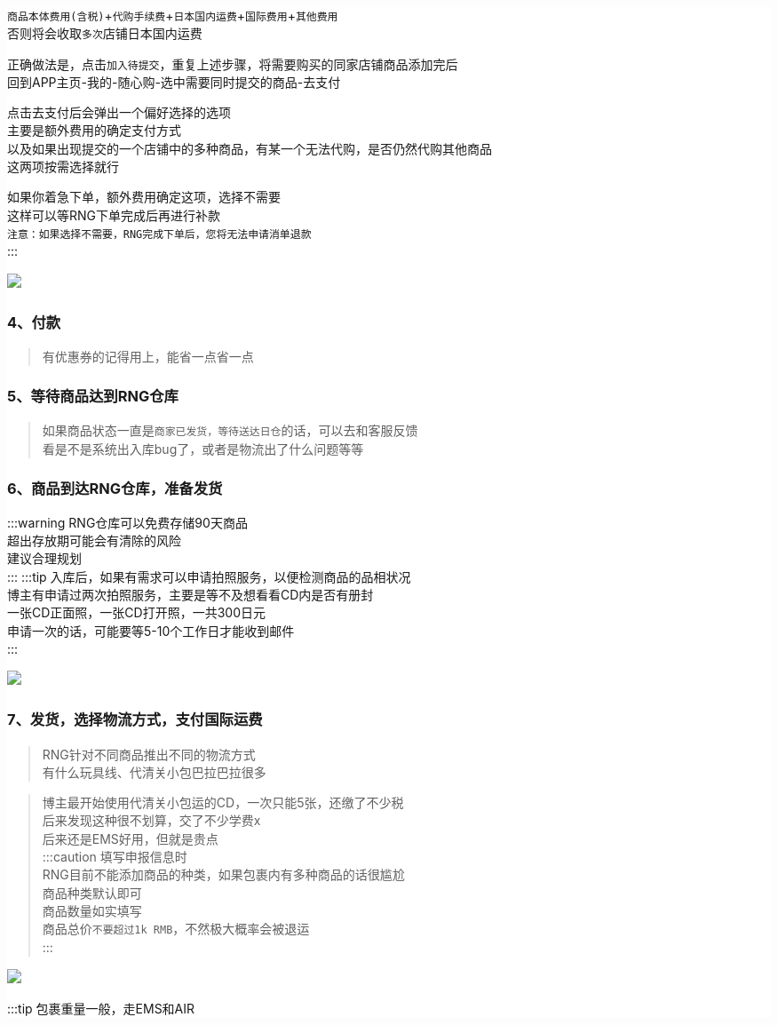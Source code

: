 ```商品本体费用(含税)```+```代购手续费```+```日本国内运费```+```国际费用```+```其他费用```  
否则将会收取```多次```店铺日本国内运费  
  
正确做法是，点击```加入待提交```，重复上述步骤，将需要购买的同家店铺商品添加完后  
回到APP主页-我的-随心购-选中需要同时提交的商品-去支付  
  
点击去支付后会弹出一个偏好选择的选项  
主要是额外费用的确定支付方式  
以及如果出现提交的一个店铺中的多种商品，有某一个无法代购，是否仍然代购其他商品  
这两项按需选择就行  
  
如果你着急下单，额外费用确定这项，选择不需要  
这样可以等RNG下单完成后再进行补款  
```注意：如果选择不需要，RNG完成下单后，您将无法申请消单退款```  
:::

<td><img src="https://image.aulypc0x0.online/data/some_ways_to_buy_foreign_goods/tip_2.webp" border=0 width=330 height=""></td>

### 4、付款  
> 有优惠券的记得用上，能省一点省一点  
>   
### 5、等待商品达到RNG仓库  
> 如果商品状态一直是```商家已发货，等待送达日仓```的话，可以去和客服反馈  
> 看是不是系统出入库bug了，或者是物流出了什么问题等等  
>   
### 6、商品到达RNG仓库，准备发货  
:::warning
RNG仓库可以免费存储90天商品  
超出存放期可能会有清除的风险  
建议合理规划  
:::
:::tip
入库后，如果有需求可以申请拍照服务，以便检测商品的品相状况  
博主有申请过两次拍照服务，主要是等不及想看看CD内是否有册封  
一张CD正面照，一张CD打开照，一共300日元  
申请一次的话，可能要等5-10个工作日才能收到邮件  
:::

<td><img src="https://image.aulypc0x0.online/data/some_ways_to_buy_foreign_goods/photo.webp" border=0 width=500 height=""></td>

  
### 7、发货，选择物流方式，支付国际运费  
>   
> RNG针对不同商品推出不同的物流方式  
> 有什么玩具线、代清关小包巴拉巴拉很多  
  
> 博主最开始使用代清关小包运的CD，一次只能5张，还缴了不少税  
> 后来发现这种很不划算，交了不少学费x  
> 后来还是EMS好用，但就是贵点  
:::caution
填写申报信息时  
RNG目前不能添加商品的种类，如果包裹内有多种商品的话很尴尬  
商品种类默认即可  
商品数量如实填写  
商品总价```不要超过1k RMB```，不然极大概率会被退运  
:::

<td><img src="https://image.aulypc0x0.online/data/some_ways_to_buy_foreign_goods/1000.webp" border=0 width=700 height=""></td>

:::tip
包裹重量一般，走EMS和AIR  
```